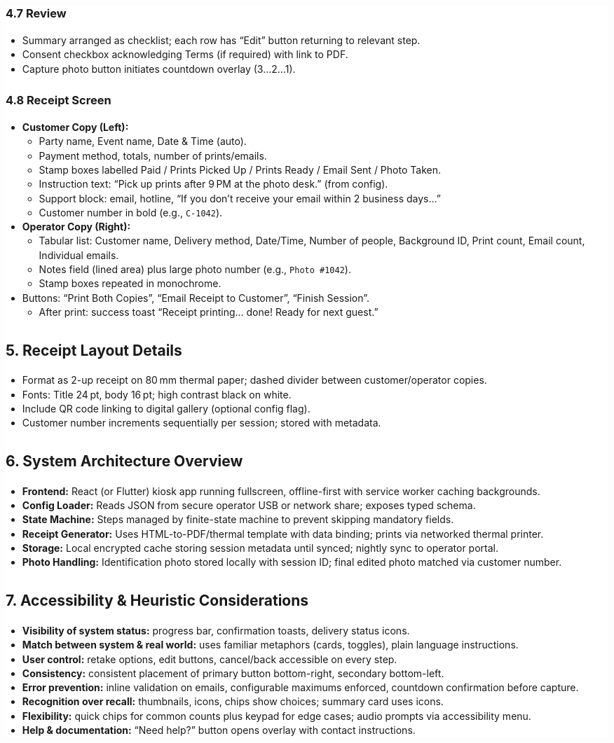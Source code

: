 ### 4.7 Review
- Summary arranged as checklist; each row has “Edit” button returning to relevant step.
- Consent checkbox acknowledging Terms (if required) with link to PDF.
- Capture photo button initiates countdown overlay (3…2…1).

### 4.8 Receipt Screen
- **Customer Copy (Left):**
  - Party name, Event name, Date & Time (auto).
  - Payment method, totals, number of prints/emails.
  - Stamp boxes labelled Paid / Prints Picked Up / Prints Ready / Email Sent / Photo Taken.
  - Instruction text: “Pick up prints after 9 PM at the photo desk.” (from config).
  - Support block: email, hotline, “If you don’t receive your email within 2 business days…”
  - Customer number in bold (e.g., `C-1042`).
- **Operator Copy (Right):**
  - Tabular list: Customer name, Delivery method, Date/Time, Number of people, Background ID, Print count, Email count, Individual emails.
  - Notes field (lined area) plus large photo number (e.g., `Photo #1042`).
  - Stamp boxes repeated in monochrome.
- Buttons: “Print Both Copies”, “Email Receipt to Customer”, “Finish Session”.
  - After print: success toast “Receipt printing… done! Ready for next guest.”

## 5. Receipt Layout Details
- Format as 2-up receipt on 80 mm thermal paper; dashed divider between customer/operator copies.
- Fonts: Title 24 pt, body 16 pt; high contrast black on white.
- Include QR code linking to digital gallery (optional config flag).
- Customer number increments sequentially per session; stored with metadata.

## 6. System Architecture Overview
- **Frontend:** React (or Flutter) kiosk app running fullscreen, offline-first with service worker caching backgrounds.
- **Config Loader:** Reads JSON from secure operator USB or network share; exposes typed schema.
- **State Machine:** Steps managed by finite-state machine to prevent skipping mandatory fields.
- **Receipt Generator:** Uses HTML-to-PDF/thermal template with data binding; prints via networked thermal printer.
- **Storage:** Local encrypted cache storing session metadata until synced; nightly sync to operator portal.
- **Photo Handling:** Identification photo stored locally with session ID; final edited photo matched via customer number.

## 7. Accessibility & Heuristic Considerations
- **Visibility of system status:** progress bar, confirmation toasts, delivery status icons.
- **Match between system & real world:** uses familiar metaphors (cards, toggles), plain language instructions.
- **User control:** retake options, edit buttons, cancel/back accessible on every step.
- **Consistency:** consistent placement of primary button bottom-right, secondary bottom-left.
- **Error prevention:** inline validation on emails, configurable maximums enforced, countdown confirmation before capture.
- **Recognition over recall:** thumbnails, icons, chips show choices; summary card uses icons.
- **Flexibility:** quick chips for common counts plus keypad for edge cases; audio prompts via accessibility menu.
- **Help & documentation:** “Need help?” button opens overlay with contact instructions.
